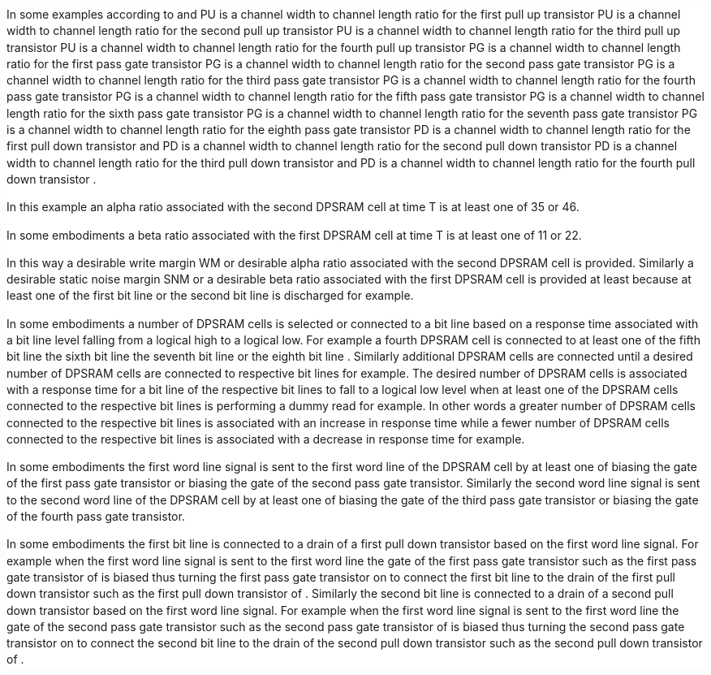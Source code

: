 In some examples according to and PU is a channel width to channel length ratio for the first pull up transistor PU is a channel width to channel length ratio for the second pull up transistor PU is a channel width to channel length ratio for the third pull up transistor PU is a channel width to channel length ratio for the fourth pull up transistor PG is a channel width to channel length ratio for the first pass gate transistor PG is a channel width to channel length ratio for the second pass gate transistor PG is a channel width to channel length ratio for the third pass gate transistor PG is a channel width to channel length ratio for the fourth pass gate transistor PG is a channel width to channel length ratio for the fifth pass gate transistor PG is a channel width to channel length ratio for the sixth pass gate transistor PG is a channel width to channel length ratio for the seventh pass gate transistor PG is a channel width to channel length ratio for the eighth pass gate transistor PD is a channel width to channel length ratio for the first pull down transistor and PD is a channel width to channel length ratio for the second pull down transistor PD is a channel width to channel length ratio for the third pull down transistor and PD is a channel width to channel length ratio for the fourth pull down transistor .

In this example an alpha ratio associated with the second DPSRAM cell at time T is at least one of 35 or 46.

In some embodiments a beta ratio associated with the first DPSRAM cell at time T is at least one of 11 or 22.

In this way a desirable write margin WM or desirable alpha ratio associated with the second DPSRAM cell is provided. Similarly a desirable static noise margin SNM or a desirable beta ratio associated with the first DPSRAM cell is provided at least because at least one of the first bit line or the second bit line is discharged for example.

In some embodiments a number of DPSRAM cells is selected or connected to a bit line based on a response time associated with a bit line level falling from a logical high to a logical low. For example a fourth DPSRAM cell is connected to at least one of the fifth bit line the sixth bit line the seventh bit line or the eighth bit line . Similarly additional DPSRAM cells are connected until a desired number of DPSRAM cells are connected to respective bit lines for example. The desired number of DPSRAM cells is associated with a response time for a bit line of the respective bit lines to fall to a logical low level when at least one of the DPSRAM cells connected to the respective bit lines is performing a dummy read for example. In other words a greater number of DPSRAM cells connected to the respective bit lines is associated with an increase in response time while a fewer number of DPSRAM cells connected to the respective bit lines is associated with a decrease in response time for example.

In some embodiments the first word line signal is sent to the first word line of the DPSRAM cell by at least one of biasing the gate of the first pass gate transistor or biasing the gate of the second pass gate transistor. Similarly the second word line signal is sent to the second word line of the DPSRAM cell by at least one of biasing the gate of the third pass gate transistor or biasing the gate of the fourth pass gate transistor.

In some embodiments the first bit line is connected to a drain of a first pull down transistor based on the first word line signal. For example when the first word line signal is sent to the first word line the gate of the first pass gate transistor such as the first pass gate transistor of is biased thus turning the first pass gate transistor on to connect the first bit line to the drain of the first pull down transistor such as the first pull down transistor of . Similarly the second bit line is connected to a drain of a second pull down transistor based on the first word line signal. For example when the first word line signal is sent to the first word line the gate of the second pass gate transistor such as the second pass gate transistor of is biased thus turning the second pass gate transistor on to connect the second bit line to the drain of the second pull down transistor such as the second pull down transistor of .
